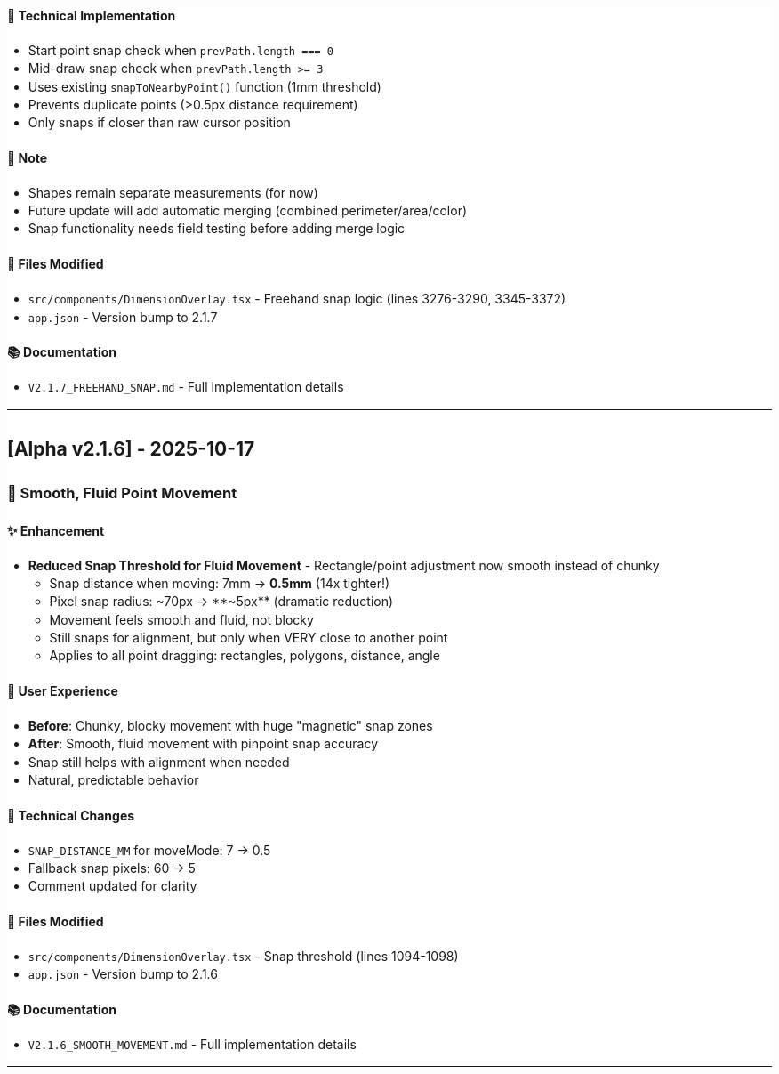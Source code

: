#### 🔧 Technical Implementation
- Start point snap check when `prevPath.length === 0`
- Mid-draw snap check when `prevPath.length >= 3`
- Uses existing `snapToNearbyPoint()` function (1mm threshold)
- Prevents duplicate points (>0.5px distance requirement)
- Only snaps if closer than raw cursor position

#### 📝 Note
- Shapes remain separate measurements (for now)
- Future update will add automatic merging (combined perimeter/area/color)
- Snap functionality needs field testing before adding merge logic

#### 📁 Files Modified
- `src/components/DimensionOverlay.tsx` - Freehand snap logic (lines 3276-3290, 3345-3372)
- `app.json` - Version bump to 2.1.7

#### 📚 Documentation
- `V2.1.7_FREEHAND_SNAP.md` - Full implementation details

---

## [Alpha v2.1.6] - 2025-10-17

### 🎯 Smooth, Fluid Point Movement

#### ✨ Enhancement
- **Reduced Snap Threshold for Fluid Movement** - Rectangle/point adjustment now smooth instead of chunky
  - Snap distance when moving: 7mm → **0.5mm** (14x tighter!)
  - Pixel snap radius: ~70px → **~5px** (dramatic reduction)
  - Movement feels smooth and fluid, not blocky
  - Still snaps for alignment, but only when VERY close to another point
  - Applies to all point dragging: rectangles, polygons, distance, angle
  
#### 🎯 User Experience
- **Before**: Chunky, blocky movement with huge "magnetic" snap zones
- **After**: Smooth, fluid movement with pinpoint snap accuracy
- Snap still helps with alignment when needed
- Natural, predictable behavior

#### 🔧 Technical Changes
- `SNAP_DISTANCE_MM` for moveMode: 7 → 0.5
- Fallback snap pixels: 60 → 5
- Comment updated for clarity

#### 📁 Files Modified
- `src/components/DimensionOverlay.tsx` - Snap threshold (lines 1094-1098)
- `app.json` - Version bump to 2.1.6

#### 📚 Documentation
- `V2.1.6_SMOOTH_MOVEMENT.md` - Full implementation details

---